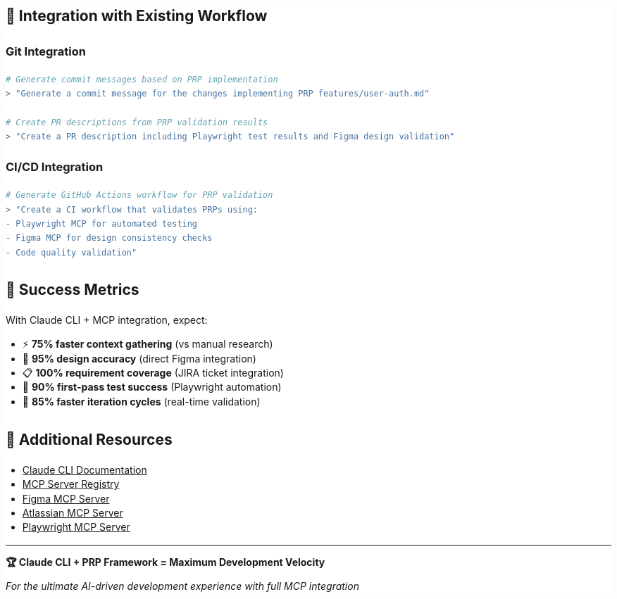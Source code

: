 ## 🔗 **Integration with Existing Workflow**

### **Git Integration**
```bash
# Generate commit messages based on PRP implementation
> "Generate a commit message for the changes implementing PRP features/user-auth.md"

# Create PR descriptions from PRP validation results
> "Create a PR description including Playwright test results and Figma design validation"
```

### **CI/CD Integration**
```bash
# Generate GitHub Actions workflow for PRP validation
> "Create a CI workflow that validates PRPs using:
- Playwright MCP for automated testing
- Figma MCP for design consistency checks
- Code quality validation"
```

## 🎯 **Success Metrics**

With Claude CLI + MCP integration, expect:

- ⚡ **75% faster context gathering** (vs manual research)
- 🎨 **95% design accuracy** (direct Figma integration)
- 📋 **100% requirement coverage** (JIRA ticket integration)
- 🧪 **90% first-pass test success** (Playwright automation)
- 🔄 **85% faster iteration cycles** (real-time validation)

## 📖 **Additional Resources**

- [Claude CLI Documentation](https://docs.anthropic.com/en/docs/claude-code/claude-cli)
- [MCP Server Registry](https://github.com/topics/mcp-server)
- [Figma MCP Server](https://github.com/figma/figma-mcp)
- [Atlassian MCP Server](https://github.com/atlassian/mcp-server)
- [Playwright MCP Server](https://github.com/executeautomation/playwright-mcp-server)

---

**🏆 Claude CLI + PRP Framework = Maximum Development Velocity**

*For the ultimate AI-driven development experience with full MCP integration*
